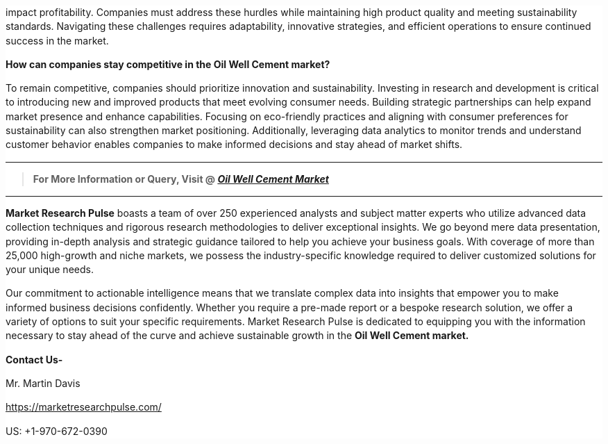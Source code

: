 impact profitability. Companies must address these hurdles while maintaining high product quality and meeting sustainability standards. Navigating these challenges requires adaptability, innovative strategies, and efficient operations to ensure continued success in the market.</p><p><strong>How can companies stay competitive in the Oil Well Cement market?</strong></p><p>To remain competitive, companies should prioritize innovation and sustainability. Investing in research and development is critical to introducing new and improved products that meet evolving consumer needs. Building strategic partnerships can help expand market presence and enhance capabilities. Focusing on eco-friendly practices and aligning with consumer preferences for sustainability can also strengthen market positioning. Additionally, leveraging data analytics to monitor trends and understand customer behavior enables companies to make informed decisions and stay ahead of market shifts.</p><hr /><blockquote><p><strong>For More Information or Query, Visit @&nbsp;<em><a href="https://marketresearchpulse.com/report/50738/oil-well-cement-market?utm_source=Linkedin&utm_medium=023">Oil Well Cement Market</a></em></strong></p></blockquote><hr /><p><strong>Market Research Pulse</strong> boasts a team of over 250 experienced analysts and subject matter experts who utilize advanced data collection techniques and rigorous research methodologies to deliver exceptional insights. We go beyond mere data presentation, providing in-depth analysis and strategic guidance tailored to help you achieve your business goals. With coverage of more than 25,000 high-growth and niche markets, we possess the industry-specific knowledge required to deliver customized solutions for your unique needs.</p><p>Our commitment to actionable intelligence means that we translate complex data into insights that empower you to make informed business decisions confidently. Whether you require a pre-made report or a bespoke research solution, we offer a variety of options to suit your specific requirements. Market Research Pulse is dedicated to equipping you with the information necessary to stay ahead of the curve and achieve sustainable growth in the <strong>Oil Well Cement market.</strong></p><p><strong>Contact Us-</strong></p><p>Mr. Martin Davis</p><p>https://marketresearchpulse.com/</p><p>US: +1-970-672-0390</p>